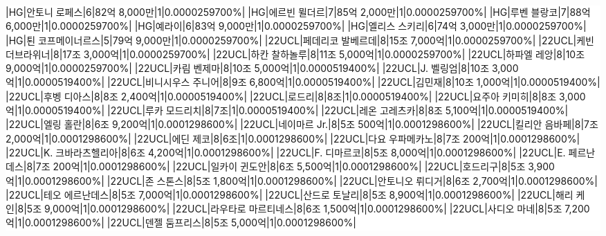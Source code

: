 |HG|안토니 로페스|6|82억 8,000만|1|0.0000259700%|
|HG|에르빈 뮐더르|7|85억 2,000만|1|0.0000259700%|
|HG|루벤 블랑코|7|88억 6,000만|1|0.0000259700%|
|HG|예라이|6|83억 9,000만|1|0.0000259700%|
|HG|엘리스 스키리|6|74억 3,000만|1|0.0000259700%|
|HG|퇸 코프메이너르스|5|79억 9,000만|1|0.0000259700%|
|22UCL|페데리코 발베르데|8|15조 7,000억|1|0.0000259700%|
|22UCL|케빈 더브라위너|8|17조 3,000억|1|0.0000259700%|
|22UCL|하칸 찰하놀루|8|11조 5,000억|1|0.0000259700%|
|22UCL|하파엘 레앙|8|10조 9,000억|1|0.0000259700%|
|22UCL|카림 벤제마|8|10조 5,000억|1|0.0000519400%|
|22UCL|J. 벨링엄|8|10조 3,000억|1|0.0000519400%|
|22UCL|비니시우스 주니어|8|9조 6,800억|1|0.0000519400%|
|22UCL|김민재|8|10조 1,000억|1|0.0000519400%|
|22UCL|후벵 디아스|8|8조 2,400억|1|0.0000519400%|
|22UCL|로드리|8|8조|1|0.0000519400%|
|22UCL|요주아 키미히|8|8조 3,000억|1|0.0000519400%|
|22UCL|루카 모드리치|8|7조|1|0.0000519400%|
|22UCL|레온 고레츠카|8|8조 5,100억|1|0.0000519400%|
|22UCL|엘링 홀란|8|6조 9,200억|1|0.0001298600%|
|22UCL|네이마르 Jr.|8|5조 500억|1|0.0001298600%|
|22UCL|킬리안 음바페|8|7조 2,000억|1|0.0001298600%|
|22UCL|에딘 제코|8|6조|1|0.0001298600%|
|22UCL|다요 우파메카노|8|7조 200억|1|0.0001298600%|
|22UCL|K. 크바라츠헬리아|8|6조 4,200억|1|0.0001298600%|
|22UCL|F. 디마르코|8|5조 8,000억|1|0.0001298600%|
|22UCL|E. 페르난데스|8|7조 200억|1|0.0001298600%|
|22UCL|일카이 귄도안|8|6조 5,500억|1|0.0001298600%|
|22UCL|호드리구|8|5조 3,900억|1|0.0001298600%|
|22UCL|존 스톤스|8|5조 1,800억|1|0.0001298600%|
|22UCL|안토니오 뤼디거|8|6조 2,700억|1|0.0001298600%|
|22UCL|테오 에르난데스|8|5조 7,000억|1|0.0001298600%|
|22UCL|산드로 토날리|8|5조 8,900억|1|0.0001298600%|
|22UCL|해리 케인|8|5조 9,000억|1|0.0001298600%|
|22UCL|라우타로 마르티네스|8|6조 1,500억|1|0.0001298600%|
|22UCL|사디오 마네|8|5조 7,200억|1|0.0001298600%|
|22UCL|덴젤 둠프리스|8|5조 5,000억|1|0.0001298600%|